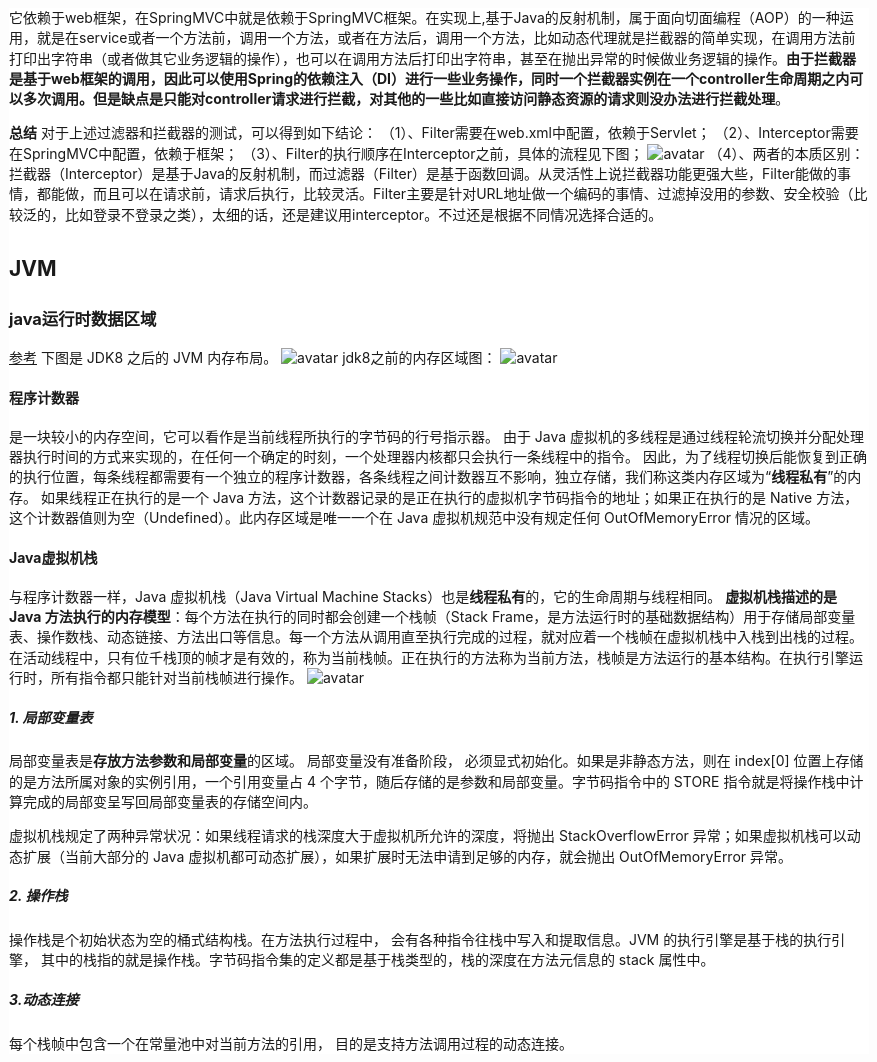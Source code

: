 它依赖于web框架，在SpringMVC中就是依赖于SpringMVC框架。在实现上,基于Java的反射机制，属于面向切面编程（AOP）的一种运用，就是在service或者一个方法前，调用一个方法，或者在方法后，调用一个方法，比如动态代理就是拦截器的简单实现，在调用方法前打印出字符串（或者做其它业务逻辑的操作），也可以在调用方法后打印出字符串，甚至在抛出异常的时候做业务逻辑的操作。**由于拦截器是基于web框架的调用，因此可以使用Spring的依赖注入（DI）进行一些业务操作，同时一个拦截器实例在一个controller生命周期之内可以多次调用。但是缺点是只能对controller请求进行拦截，对其他的一些比如直接访问静态资源的请求则没办法进行拦截处理**。

**总结**
对于上述过滤器和拦截器的测试，可以得到如下结论：
（1）、Filter需要在web.xml中配置，依赖于Servlet；
（2）、Interceptor需要在SpringMVC中配置，依赖于框架；
（3）、Filter的执行顺序在Interceptor之前，具体的流程见下图；
![avatar](https://img-blog.csdn.net/20180603133007923?watermark/2/text/aHR0cHM6Ly9ibG9nLmNzZG4ubmV0L3p4ZDE0MzU1MTM3NzU=/font/5a6L5L2T/fontsize/400/fill/I0JBQkFCMA==/dissolve/70)
（4）、两者的本质区别：拦截器（Interceptor）是基于Java的反射机制，而过滤器（Filter）是基于函数回调。从灵活性上说拦截器功能更强大些，Filter能做的事情，都能做，而且可以在请求前，请求后执行，比较灵活。Filter主要是针对URL地址做一个编码的事情、过滤掉没用的参数、安全校验（比较泛的，比如登录不登录之类），太细的话，还是建议用interceptor。不过还是根据不同情况选择合适的。

## JVM

### java运行时数据区域
[参考](https://www.cnblogs.com/czwbig/p/11127124.html)
下图是 JDK8 之后的 JVM 内存布局。
![avatar](https://upload-images.jianshu.io/upload_images/14923529-c0cbbccaa6858ca1.png?imageMogr2/auto-orient/strip%7CimageView2/2/w/1240)
jdk8之前的内存区域图：
![avatar](https://upload-images.jianshu.io/upload_images/14923529-ae8d342e3d4432ad.png?imageMogr2/auto-orient/strip%7CimageView2/2/w/1240)
#### 程序计数器
是一块较小的内存空间，它可以看作是当前线程所执行的字节码的行号指示器。
由于 Java 虚拟机的多线程是通过线程轮流切换并分配处理器执行时间的方式来实现的，在任何一个确定的时刻，一个处理器内核都只会执行一条线程中的指令。
因此，为了线程切换后能恢复到正确的执行位置，每条线程都需要有一个独立的程序计数器，各条线程之间计数器互不影响，独立存储，我们称这类内存区域为“**线程私有**”的内存。
如果线程正在执行的是一个 Java 方法，这个计数器记录的是正在执行的虚拟机字节码指令的地址；如果正在执行的是 Native 方法，这个计数器值则为空（Undefined）。此内存区域是唯一一个在 Java 虚拟机规范中没有规定任何 OutOfMemoryError 情况的区域。
#### Java虚拟机栈
与程序计数器一样，Java 虚拟机栈（Java Virtual Machine Stacks）也是**线程私有**的，它的生命周期与线程相同。
**虚拟机栈描述的是 Java 方法执行的内存模型**：每个方法在执行的同时都会创建一个栈帧（Stack Frame，是方法运行时的基础数据结构）用于存储局部变量表、操作数栈、动态链接、方法出口等信息。每一个方法从调用直至执行完成的过程，就对应着一个栈帧在虚拟机栈中入栈到出栈的过程。
在活动线程中，只有位千栈顶的帧才是有效的，称为当前栈帧。正在执行的方法称为当前方法，栈帧是方法运行的基本结构。在执行引擎运行时，所有指令都只能针对当前栈帧进行操作。
![avatar](https://upload-images.jianshu.io/upload_images/14923529-7a6d6e02c15fff2f.png?imageMogr2/auto-orient/strip%7CimageView2/2/w/1240)
##### 1. 局部变量表
局部变量表是**存放方法参数和局部变量**的区域。 局部变量没有准备阶段， 必须显式初始化。如果是非静态方法，则在 index[0] 位置上存储的是方法所属对象的实例引用，一个引用变量占 4 个字节，随后存储的是参数和局部变量。字节码指令中的 STORE 指令就是将操作栈中计算完成的局部变呈写回局部变量表的存储空间内。

虚拟机栈规定了两种异常状况：如果线程请求的栈深度大于虚拟机所允许的深度，将抛出 StackOverflowError 异常；如果虚拟机栈可以动态扩展（当前大部分的 Java 虚拟机都可动态扩展），如果扩展时无法申请到足够的内存，就会抛出 OutOfMemoryError 异常。

##### 2. 操作栈
操作栈是个初始状态为空的桶式结构栈。在方法执行过程中， 会有各种指令往栈中写入和提取信息。JVM 的执行引擎是基于栈的执行引擎， 其中的栈指的就是操作栈。字节码指令集的定义都是基于栈类型的，栈的深度在方法元信息的 stack 属性中。

##### 3.动态连接
每个栈帧中包含一个在常量池中对当前方法的引用， 目的是支持方法调用过程的动态连接。
